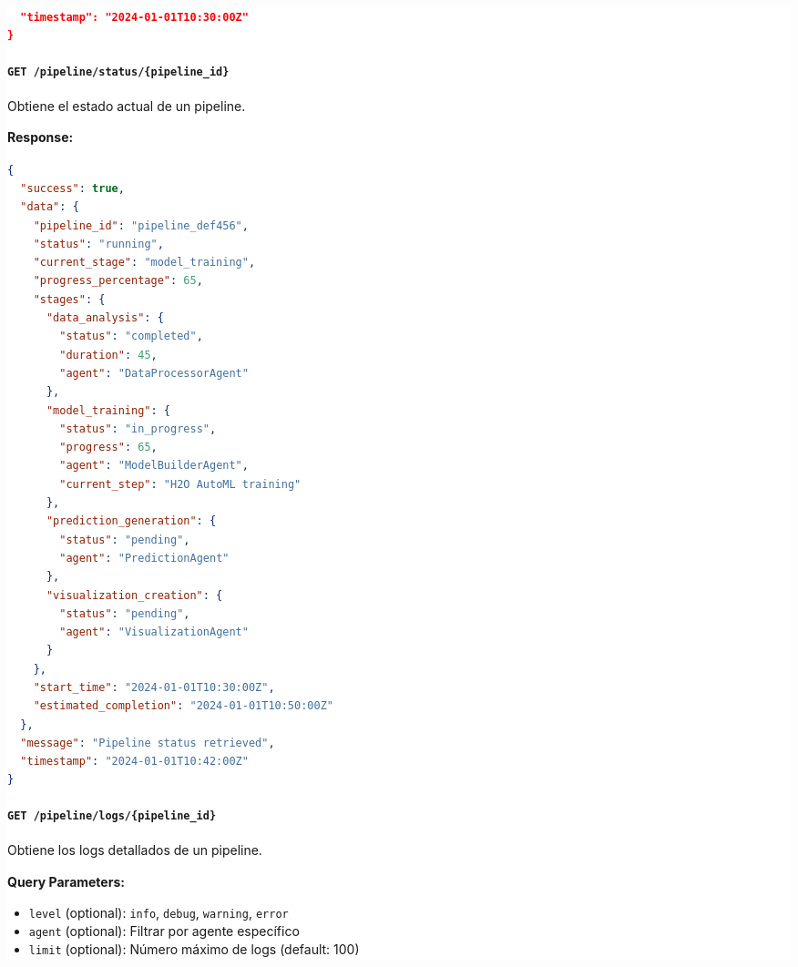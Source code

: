 ```json
  "timestamp": "2024-01-01T10:30:00Z"
}
```

#### `GET /pipeline/status/{pipeline_id}`
Obtiene el estado actual de un pipeline.

**Response:**
```json
{
  "success": true,
  "data": {
    "pipeline_id": "pipeline_def456",
    "status": "running",
    "current_stage": "model_training",
    "progress_percentage": 65,
    "stages": {
      "data_analysis": {
        "status": "completed",
        "duration": 45,
        "agent": "DataProcessorAgent"
      },
      "model_training": {
        "status": "in_progress", 
        "progress": 65,
        "agent": "ModelBuilderAgent",
        "current_step": "H2O AutoML training"
      },
      "prediction_generation": {
        "status": "pending",
        "agent": "PredictionAgent"
      },
      "visualization_creation": {
        "status": "pending",
        "agent": "VisualizationAgent"
      }
    },
    "start_time": "2024-01-01T10:30:00Z",
    "estimated_completion": "2024-01-01T10:50:00Z"
  },
  "message": "Pipeline status retrieved",
  "timestamp": "2024-01-01T10:42:00Z"
}
```

#### `GET /pipeline/logs/{pipeline_id}`
Obtiene los logs detallados de un pipeline.

**Query Parameters:**
- `level` (optional): `info`, `debug`, `warning`, `error`
- `agent` (optional): Filtrar por agente específico
- `limit` (optional): Número máximo de logs (default: 100)
